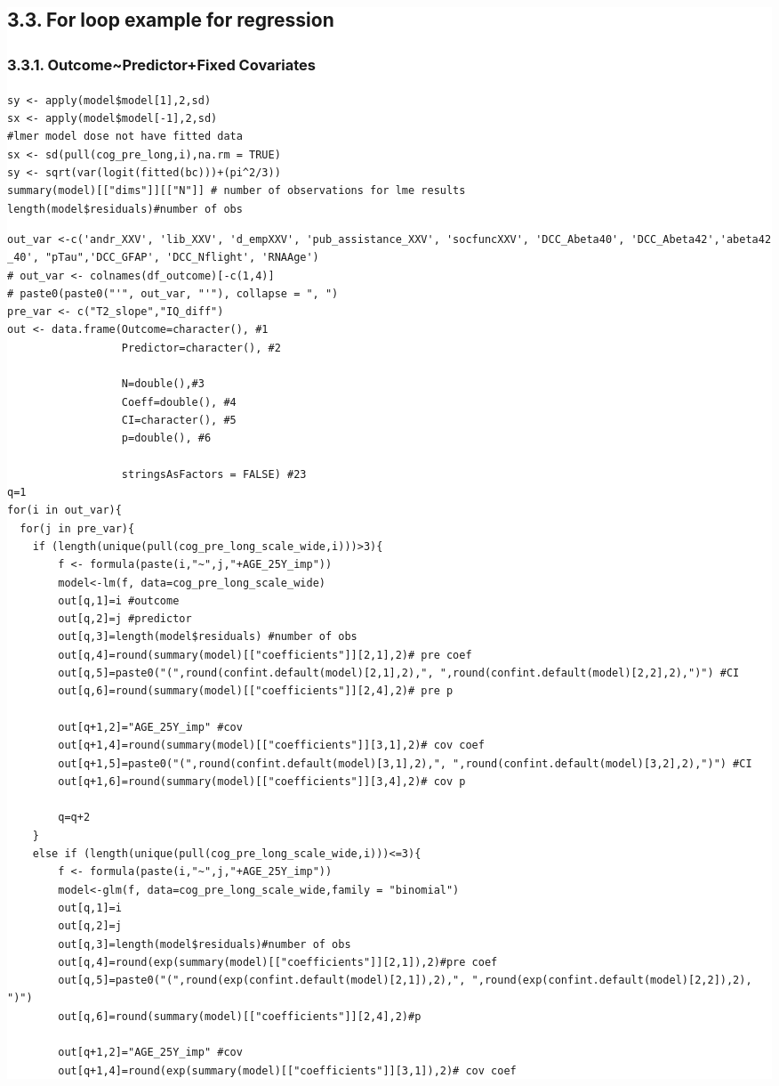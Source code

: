 
## 3.3. For loop example for regression
### 3.3.1. Outcome~Predictor+Fixed Covariates
```
sy <- apply(model$model[1],2,sd)
sx <- apply(model$model[-1],2,sd)
#lmer model dose not have fitted data
sx <- sd(pull(cog_pre_long,i),na.rm = TRUE)
sy <- sqrt(var(logit(fitted(bc)))+(pi^2/3))
summary(model)[["dims"]][["N"]] # number of observations for lme results
length(model$residuals)#number of obs
```

```
out_var <-c('andr_XXV', 'lib_XXV', 'd_empXXV', 'pub_assistance_XXV', 'socfuncXXV', 'DCC_Abeta40', 'DCC_Abeta42','abeta42_40', "pTau",'DCC_GFAP', 'DCC_Nflight', 'RNAAge')
# out_var <- colnames(df_outcome)[-c(1,4)]
# paste0(paste0("'", out_var, "'"), collapse = ", ")
pre_var <- c("T2_slope","IQ_diff")
out <- data.frame(Outcome=character(), #1
                  Predictor=character(), #2

                  N=double(),#3
                  Coeff=double(), #4
                  CI=character(), #5
                  p=double(), #6
                  
                  stringsAsFactors = FALSE) #23
q=1
for(i in out_var){
  for(j in pre_var){
    if (length(unique(pull(cog_pre_long_scale_wide,i)))>3){
        f <- formula(paste(i,"~",j,"+AGE_25Y_imp"))
        model<-lm(f, data=cog_pre_long_scale_wide)
        out[q,1]=i #outcome
        out[q,2]=j #predictor
        out[q,3]=length(model$residuals) #number of obs
        out[q,4]=round(summary(model)[["coefficients"]][2,1],2)# pre coef
        out[q,5]=paste0("(",round(confint.default(model)[2,1],2),", ",round(confint.default(model)[2,2],2),")") #CI
        out[q,6]=round(summary(model)[["coefficients"]][2,4],2)# pre p
        
        out[q+1,2]="AGE_25Y_imp" #cov
        out[q+1,4]=round(summary(model)[["coefficients"]][3,1],2)# cov coef
        out[q+1,5]=paste0("(",round(confint.default(model)[3,1],2),", ",round(confint.default(model)[3,2],2),")") #CI
        out[q+1,6]=round(summary(model)[["coefficients"]][3,4],2)# cov p
        
        q=q+2 
    }
    else if (length(unique(pull(cog_pre_long_scale_wide,i)))<=3){
        f <- formula(paste(i,"~",j,"+AGE_25Y_imp"))
        model<-glm(f, data=cog_pre_long_scale_wide,family = "binomial")
        out[q,1]=i
        out[q,2]=j
        out[q,3]=length(model$residuals)#number of obs
        out[q,4]=round(exp(summary(model)[["coefficients"]][2,1]),2)#pre coef
        out[q,5]=paste0("(",round(exp(confint.default(model)[2,1]),2),", ",round(exp(confint.default(model)[2,2]),2), ")")
        out[q,6]=round(summary(model)[["coefficients"]][2,4],2)#p
        
        out[q+1,2]="AGE_25Y_imp" #cov
        out[q+1,4]=round(exp(summary(model)[["coefficients"]][3,1]),2)# cov coef
```